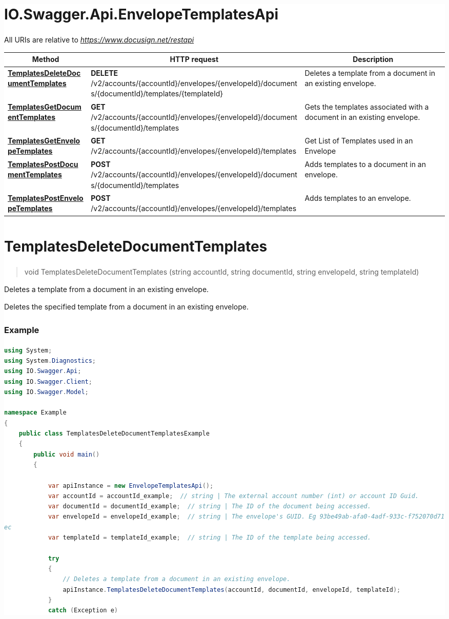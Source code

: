 # IO.Swagger.Api.EnvelopeTemplatesApi

All URIs are relative to *https://www.docusign.net/restapi*

Method | HTTP request | Description
------------- | ------------- | -------------
[**TemplatesDeleteDocumentTemplates**](EnvelopeTemplatesApi.md#templatesdeletedocumenttemplates) | **DELETE** /v2/accounts/{accountId}/envelopes/{envelopeId}/documents/{documentId}/templates/{templateId} | Deletes a template from a document in an existing envelope.
[**TemplatesGetDocumentTemplates**](EnvelopeTemplatesApi.md#templatesgetdocumenttemplates) | **GET** /v2/accounts/{accountId}/envelopes/{envelopeId}/documents/{documentId}/templates | Gets the templates associated with a document in an existing envelope.
[**TemplatesGetEnvelopeTemplates**](EnvelopeTemplatesApi.md#templatesgetenvelopetemplates) | **GET** /v2/accounts/{accountId}/envelopes/{envelopeId}/templates | Get List of Templates used in an Envelope
[**TemplatesPostDocumentTemplates**](EnvelopeTemplatesApi.md#templatespostdocumenttemplates) | **POST** /v2/accounts/{accountId}/envelopes/{envelopeId}/documents/{documentId}/templates | Adds templates to a document in an  envelope.
[**TemplatesPostEnvelopeTemplates**](EnvelopeTemplatesApi.md#templatespostenvelopetemplates) | **POST** /v2/accounts/{accountId}/envelopes/{envelopeId}/templates | Adds templates to an envelope.


<a name="templatesdeletedocumenttemplates"></a>
# **TemplatesDeleteDocumentTemplates**
> void TemplatesDeleteDocumentTemplates (string accountId, string documentId, string envelopeId, string templateId)

Deletes a template from a document in an existing envelope.

Deletes the specified template from a document in an existing envelope.

### Example
```csharp
using System;
using System.Diagnostics;
using IO.Swagger.Api;
using IO.Swagger.Client;
using IO.Swagger.Model;

namespace Example
{
    public class TemplatesDeleteDocumentTemplatesExample
    {
        public void main()
        {
            
            var apiInstance = new EnvelopeTemplatesApi();
            var accountId = accountId_example;  // string | The external account number (int) or account ID Guid.
            var documentId = documentId_example;  // string | The ID of the document being accessed.
            var envelopeId = envelopeId_example;  // string | The envelope's GUID. Eg 93be49ab-afa0-4adf-933c-f752070d71ec 
            var templateId = templateId_example;  // string | The ID of the template being accessed.

            try
            {
                // Deletes a template from a document in an existing envelope.
                apiInstance.TemplatesDeleteDocumentTemplates(accountId, documentId, envelopeId, templateId);
            }
            catch (Exception e)
```